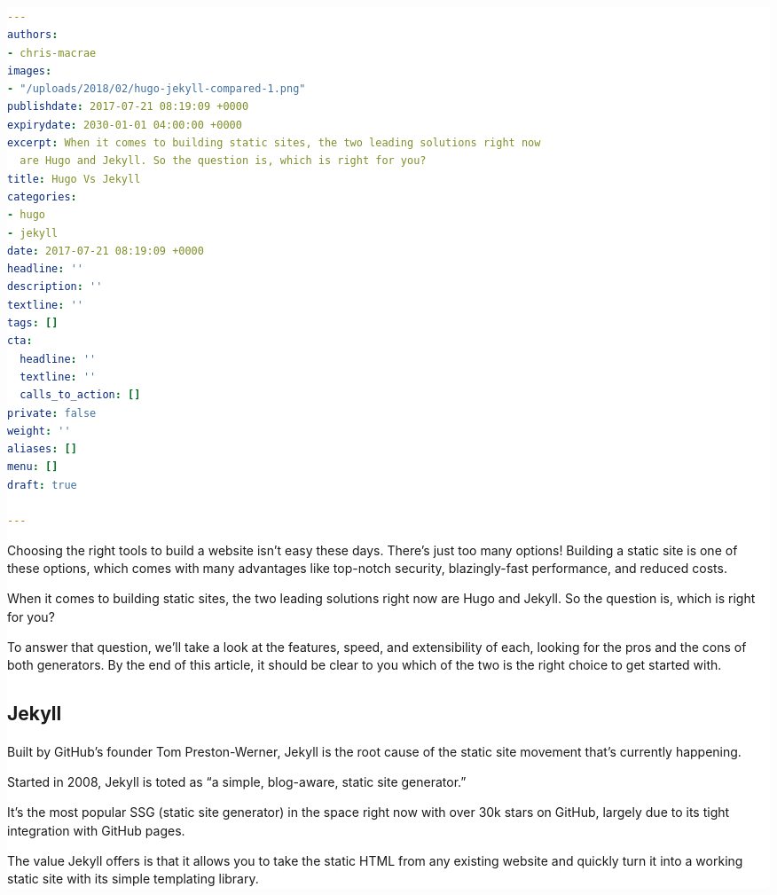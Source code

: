 ```yaml
---
authors:
- chris-macrae
images:
- "/uploads/2018/02/hugo-jekyll-compared-1.png"
publishdate: 2017-07-21 08:19:09 +0000
expirydate: 2030-01-01 04:00:00 +0000
excerpt: When it comes to building static sites, the two leading solutions right now
  are Hugo and Jekyll. So the question is, which is right for you?
title: Hugo Vs Jekyll
categories:
- hugo
- jekyll
date: 2017-07-21 08:19:09 +0000
headline: ''
description: ''
textline: ''
tags: []
cta:
  headline: ''
  textline: ''
  calls_to_action: []
private: false
weight: ''
aliases: []
menu: []
draft: true

---
```

Choosing the right tools to build a website isn’t easy these days. There’s just too many options! Building a static site is one of these options, which comes with many advantages like top-notch security, blazingly-fast performance, and reduced costs.

When it comes to building static sites, the two leading solutions right now are Hugo and Jekyll. So the question is, which is right for you?

To answer that question, we’ll take a look at the features, speed, and extensibility of each, looking for the pros and the cons of both generators. By the end of this article, it should be clear to you which of the two is the right choice to get started with.

## Jekyll

Built by GitHub’s founder Tom Preston-Werner, Jekyll is the root cause of the static site movement that’s currently happening.

Started in 2008, Jekyll is toted as “a simple, blog-aware, static site generator.”

It’s the most popular SSG (static site generator) in the space right now with over 30k stars on GitHub, largely due to its tight integration with GitHub pages.

The value Jekyll offers is that it allows you to take the static HTML from any existing website and quickly turn it into a working static site with its simple templating library.
